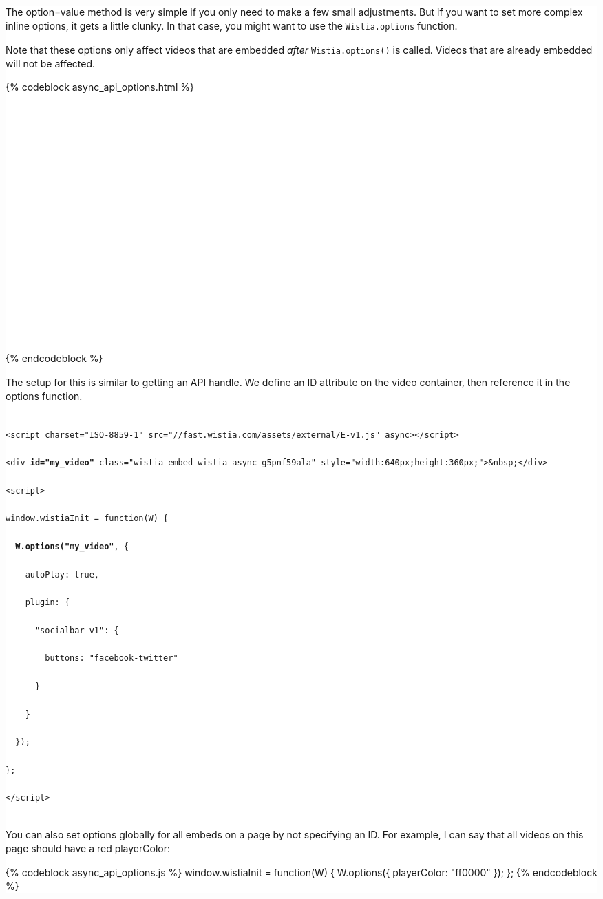 The <a href="#option-value-style-classes">option=value method</a> is very
simple if you only need to make a few small adjustments. But if you want to set
more complex inline options, it gets a little clunky. In that case, you might
want to use the `Wistia.options` function.

Note that these options only affect videos that are embedded <em>after</em>
`Wistia.options()` is called. Videos that are already embedded will not be
affected.

{% codeblock async_api_options.html %}
<script charset="ISO-8859-1" src="//fast.wistia.com/assets/external/E-v1.js" async></script>
<div id="my_video" class="wistia_embed wistia_async_g5pnf59ala" style="width:640px;height:360px;">&nbsp;</div>
<script>
window.wistiaInit = function(W) {
  W.options("my_video", {
    autoPlay: true,
    plugin: {
      "socialbar-v1": {
        buttons: "facebook-twitter"
      }
    }
  });
};
</script>
{% endcodeblock %}

The setup for this is similar to getting an API handle. We define an ID
attribute on the video container, then reference it in the options function.

<code class="full_width">
&lt;script charset=&quot;ISO-8859-1&quot; src=&quot;//fast.wistia.com/assets/external/E-v1.js&quot; async&gt;&lt;/script&gt;<br>
&lt;div <strong>id=&quot;my_video&quot;</strong> class=&quot;wistia_embed wistia_async_g5pnf59ala&quot; style=&quot;width:640px;height:360px;&quot;&gt;&amp;nbsp;&lt;/div&gt;<br>
&lt;script&gt;<br>
window.wistiaInit = function(W) {<br>
&nbsp;&nbsp;<strong>W.options(&quot;my_video&quot;</strong>, {<br>
&nbsp;&nbsp;&nbsp;&nbsp;autoPlay: true,<br>
&nbsp;&nbsp;&nbsp;&nbsp;plugin: {<br>
&nbsp;&nbsp;&nbsp;&nbsp;&nbsp;&nbsp;&quot;socialbar-v1&quot;: {<br>
&nbsp;&nbsp;&nbsp;&nbsp;&nbsp;&nbsp;&nbsp;&nbsp;buttons: &quot;facebook-twitter&quot;<br>
&nbsp;&nbsp;&nbsp;&nbsp;&nbsp;&nbsp;}<br>
&nbsp;&nbsp;&nbsp;&nbsp;}<br>
&nbsp;&nbsp;});<br>
};<br>
&lt;/script&gt;<br>
</code>

You can also set options globally for all embeds on a page by not specifying
an ID. For example, I can say that all videos on this page should have a red
playerColor:

{% codeblock async_api_options.js %}
window.wistiaInit = function(W) {
  W.options({ playerColor: "ff0000" });
};
{% endcodeblock %}
